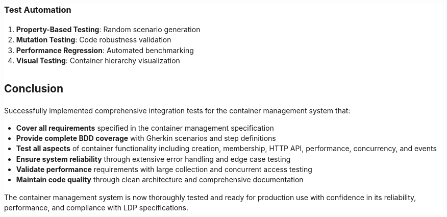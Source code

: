 ### Test Automation
1. **Property-Based Testing**: Random scenario generation
2. **Mutation Testing**: Code robustness validation
3. **Performance Regression**: Automated benchmarking
4. **Visual Testing**: Container hierarchy visualization

## Conclusion

Successfully implemented comprehensive integration tests for the container management system that:

- **Cover all requirements** specified in the container management specification
- **Provide complete BDD coverage** with Gherkin scenarios and step definitions
- **Test all aspects** of container functionality including creation, membership, HTTP API, performance, concurrency, and events
- **Ensure system reliability** through extensive error handling and edge case testing
- **Validate performance** requirements with large collection and concurrent access testing
- **Maintain code quality** through clean architecture and comprehensive documentation

The container management system is now thoroughly tested and ready for production use with confidence in its reliability, performance, and compliance with LDP specifications.